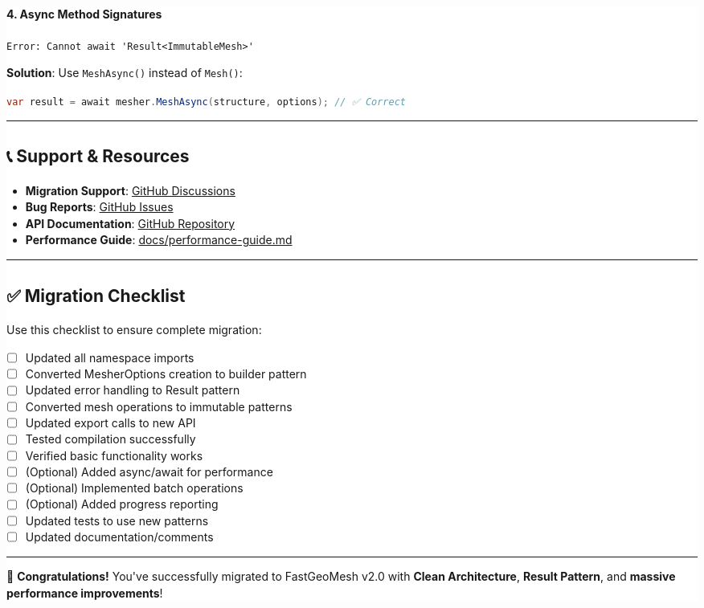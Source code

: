 #### **4. Async Method Signatures**
```
Error: Cannot await 'Result<ImmutableMesh>'
```
**Solution**: Use `MeshAsync()` instead of `Mesh()`:
```csharp
var result = await mesher.MeshAsync(structure, options); // ✅ Correct
```

---

## 📞 Support & Resources

- **Migration Support**: [GitHub Discussions](https://github.com/MabinogiCode/FastGeoMesh/discussions)
- **Bug Reports**: [GitHub Issues](https://github.com/MabinogiCode/FastGeoMesh/issues)
- **API Documentation**: [GitHub Repository](https://github.com/MabinogiCode/FastGeoMesh)
- **Performance Guide**: [docs/performance-guide.md](docs/performance-guide.md)

---

## ✅ Migration Checklist

Use this checklist to ensure complete migration:

- [ ] Updated all namespace imports
- [ ] Converted MesherOptions creation to builder pattern
- [ ] Updated error handling to Result pattern
- [ ] Converted mesh operations to immutable patterns
- [ ] Updated export calls to new API
- [ ] Tested compilation successfully
- [ ] Verified basic functionality works
- [ ] (Optional) Added async/await for performance
- [ ] (Optional) Implemented batch operations
- [ ] (Optional) Added progress reporting
- [ ] Updated tests to use new patterns
- [ ] Updated documentation/comments

---

🎉 **Congratulations!** You've successfully migrated to FastGeoMesh v2.0 with **Clean Architecture**, **Result Pattern**, and **massive performance improvements**!

